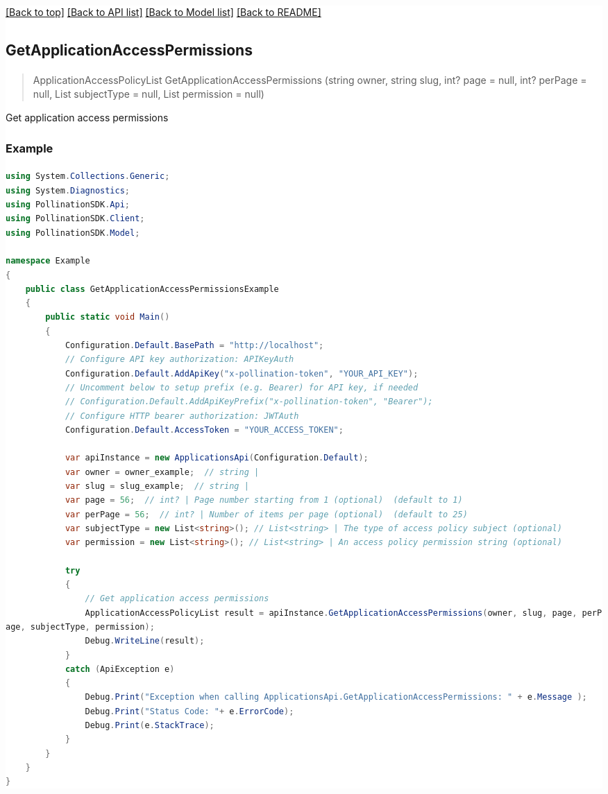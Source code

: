 [[Back to top]](#)
[[Back to API list]](../README.md#documentation-for-api-endpoints)
[[Back to Model list]](../README.md#documentation-for-models)
[[Back to README]](../README.md)


## GetApplicationAccessPermissions

> ApplicationAccessPolicyList GetApplicationAccessPermissions (string owner, string slug, int? page = null, int? perPage = null, List<string> subjectType = null, List<string> permission = null)

Get application access permissions

### Example

```csharp
using System.Collections.Generic;
using System.Diagnostics;
using PollinationSDK.Api;
using PollinationSDK.Client;
using PollinationSDK.Model;

namespace Example
{
    public class GetApplicationAccessPermissionsExample
    {
        public static void Main()
        {
            Configuration.Default.BasePath = "http://localhost";
            // Configure API key authorization: APIKeyAuth
            Configuration.Default.AddApiKey("x-pollination-token", "YOUR_API_KEY");
            // Uncomment below to setup prefix (e.g. Bearer) for API key, if needed
            // Configuration.Default.AddApiKeyPrefix("x-pollination-token", "Bearer");
            // Configure HTTP bearer authorization: JWTAuth
            Configuration.Default.AccessToken = "YOUR_ACCESS_TOKEN";

            var apiInstance = new ApplicationsApi(Configuration.Default);
            var owner = owner_example;  // string | 
            var slug = slug_example;  // string | 
            var page = 56;  // int? | Page number starting from 1 (optional)  (default to 1)
            var perPage = 56;  // int? | Number of items per page (optional)  (default to 25)
            var subjectType = new List<string>(); // List<string> | The type of access policy subject (optional) 
            var permission = new List<string>(); // List<string> | An access policy permission string (optional) 

            try
            {
                // Get application access permissions
                ApplicationAccessPolicyList result = apiInstance.GetApplicationAccessPermissions(owner, slug, page, perPage, subjectType, permission);
                Debug.WriteLine(result);
            }
            catch (ApiException e)
            {
                Debug.Print("Exception when calling ApplicationsApi.GetApplicationAccessPermissions: " + e.Message );
                Debug.Print("Status Code: "+ e.ErrorCode);
                Debug.Print(e.StackTrace);
            }
        }
    }
}
```
